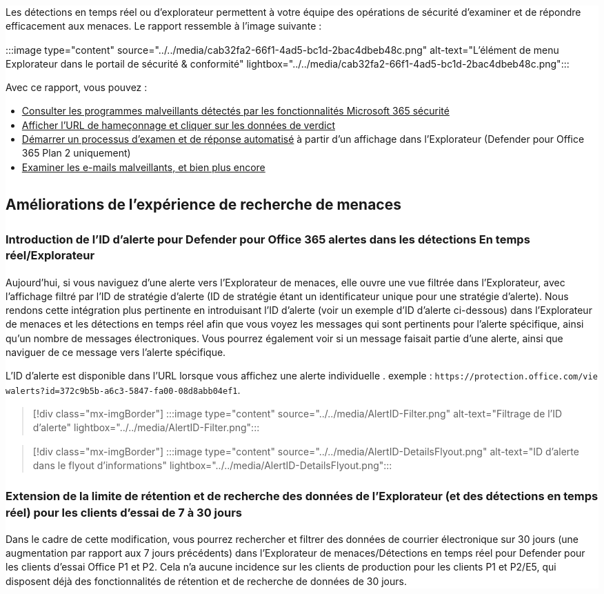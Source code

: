 Les détections en temps réel ou d’explorateur permettent à votre équipe des opérations de sécurité d’examiner et de répondre efficacement aux menaces. Le rapport ressemble à l’image suivante :

:::image type="content" source="../../media/cab32fa2-66f1-4ad5-bc1d-2bac4dbeb48c.png" alt-text="L’élément de menu Explorateur dans le portail de sécurité & conformité" lightbox="../../media/cab32fa2-66f1-4ad5-bc1d-2bac4dbeb48c.png":::

Avec ce rapport, vous pouvez :

- [Consulter les programmes malveillants détectés par les fonctionnalités Microsoft 365 sécurité](#see-malware-detected-in-email-by-technology)
- [Afficher l’URL de hameçonnage et cliquer sur les données de verdict](#view-phishing-url-and-click-verdict-data)
- [Démarrer un processus d’examen et de réponse automatisé](#start-automated-investigation-and-response) à partir d’un affichage dans l’Explorateur (Defender pour Office 365 Plan 2 uniquement)
- [Examiner les e-mails malveillants, et bien plus encore](#more-ways-to-use-explorer-and-real-time-detections)

## <a name="improvements-to-threat-hunting-experience"></a>Améliorations de l’expérience de recherche de menaces


### <a name="introduction-of-alert-id-for-defender-for-office-365-alerts-within-explorerreal-time-detections"></a>Introduction de l’ID d’alerte pour Defender pour Office 365 alertes dans les détections En temps réel/Explorateur

Aujourd’hui, si vous naviguez d’une alerte vers l’Explorateur de menaces, elle ouvre une vue filtrée dans l’Explorateur, avec l’affichage filtré par l’ID de stratégie d’alerte (ID de stratégie étant un identificateur unique pour une stratégie d’alerte).
Nous rendons cette intégration plus pertinente en introduisant l’ID d’alerte (voir un exemple d’ID d’alerte ci-dessous) dans l’Explorateur de menaces et les détections en temps réel afin que vous voyez les messages qui sont pertinents pour l’alerte spécifique, ainsi qu’un nombre de messages électroniques. Vous pourrez également voir si un message faisait partie d’une alerte, ainsi que naviguer de ce message vers l’alerte spécifique.

L’ID d’alerte est disponible dans l’URL lorsque vous affichez une alerte individuelle . exemple : `https://protection.office.com/viewalerts?id=372c9b5b-a6c3-5847-fa00-08d8abb04ef1`.

> [!div class="mx-imgBorder"]
> :::image type="content" source="../../media/AlertID-Filter.png" alt-text="Filtrage de l’ID d’alerte" lightbox="../../media/AlertID-Filter.png":::

> [!div class="mx-imgBorder"]
> :::image type="content" source="../../media/AlertID-DetailsFlyout.png" alt-text="ID d’alerte dans le flyout d’informations" lightbox="../../media/AlertID-DetailsFlyout.png":::

### <a name="extending-the-explorer-and-real-time-detections-data-retention-and-search-limit-for-trial-tenants-from-7-to-30-days"></a>Extension de la limite de rétention et de recherche des données de l’Explorateur (et des détections en temps réel) pour les clients d’essai de 7 à 30 jours

Dans le cadre de cette modification, vous pourrez rechercher et filtrer des données de courrier électronique sur 30 jours (une augmentation par rapport aux 7 jours précédents) dans l’Explorateur de menaces/Détections en temps réel pour Defender pour les clients d’essai Office P1 et P2.
Cela n’a aucune incidence sur les clients de production pour les clients P1 et P2/E5, qui disposent déjà des fonctionnalités de rétention et de recherche de données de 30 jours.
